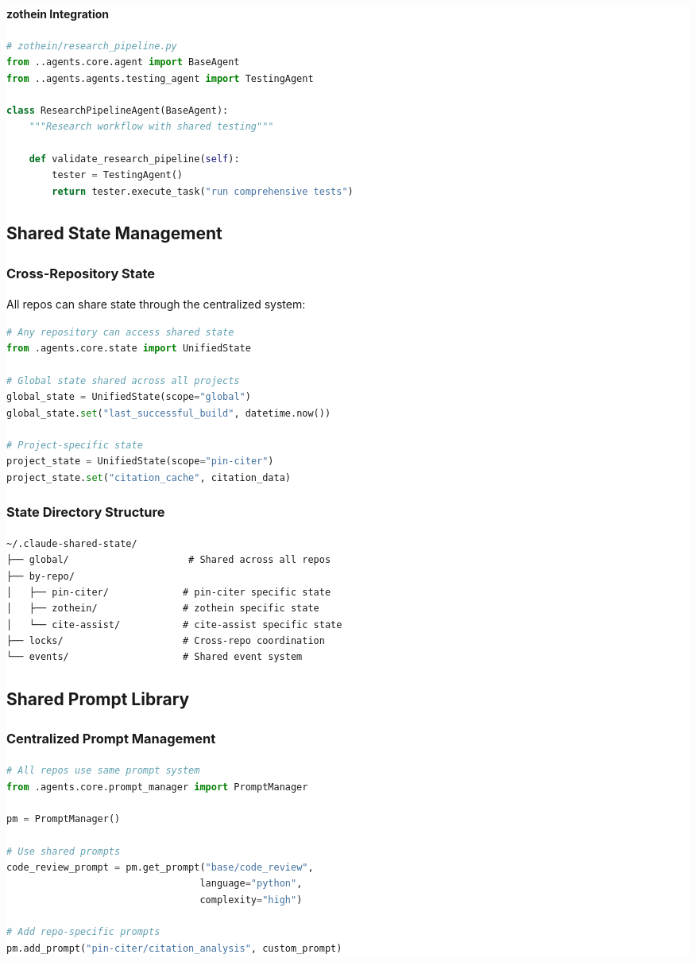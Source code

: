#### zothein Integration
```python
# zothein/research_pipeline.py  
from ..agents.core.agent import BaseAgent
from ..agents.agents.testing_agent import TestingAgent

class ResearchPipelineAgent(BaseAgent):
    """Research workflow with shared testing"""
    
    def validate_research_pipeline(self):
        tester = TestingAgent()
        return tester.execute_task("run comprehensive tests")
```

## Shared State Management

### Cross-Repository State
All repos can share state through the centralized system:

```python
# Any repository can access shared state
from .agents.core.state import UnifiedState

# Global state shared across all projects
global_state = UnifiedState(scope="global")
global_state.set("last_successful_build", datetime.now())

# Project-specific state
project_state = UnifiedState(scope="pin-citer") 
project_state.set("citation_cache", citation_data)
```

### State Directory Structure
```
~/.claude-shared-state/
├── global/                     # Shared across all repos
├── by-repo/
│   ├── pin-citer/             # pin-citer specific state
│   ├── zothein/               # zothein specific state
│   └── cite-assist/           # cite-assist specific state
├── locks/                     # Cross-repo coordination
└── events/                    # Shared event system
```

## Shared Prompt Library

### Centralized Prompt Management
```python
# All repos use same prompt system
from .agents.core.prompt_manager import PromptManager

pm = PromptManager()

# Use shared prompts
code_review_prompt = pm.get_prompt("base/code_review", 
                                  language="python", 
                                  complexity="high")

# Add repo-specific prompts  
pm.add_prompt("pin-citer/citation_analysis", custom_prompt)
```

